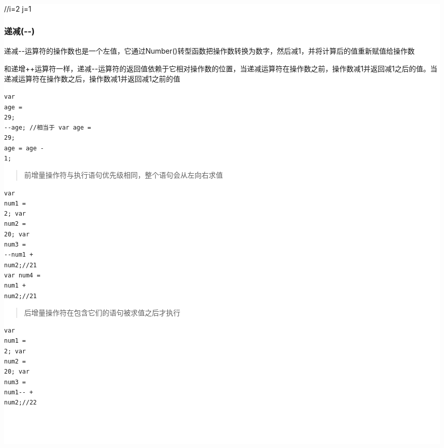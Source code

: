 //<span class="hljs-attr">i=2</span> <span class="hljs-attr">j=1</span></code></pre><h3 id="articleHeader5">&#x9012;&#x51CF;(--)</h3><p>&#x9012;&#x51CF;--&#x8FD0;&#x7B97;&#x7B26;&#x7684;&#x64CD;&#x4F5C;&#x6570;&#x4E5F;&#x662F;&#x4E00;&#x4E2A;&#x5DE6;&#x503C;&#xFF0C;&#x5B83;&#x901A;&#x8FC7;Number()&#x8F6C;&#x578B;&#x51FD;&#x6570;&#x628A;&#x64CD;&#x4F5C;&#x6570;&#x8F6C;&#x6362;&#x4E3A;&#x6570;&#x5B57;&#xFF0C;&#x7136;&#x540E;&#x51CF;1&#xFF0C;&#x5E76;&#x5C06;&#x8BA1;&#x7B97;&#x540E;&#x7684;&#x503C;&#x91CD;&#x65B0;&#x8D4B;&#x503C;&#x7ED9;&#x64CD;&#x4F5C;&#x6570;</p><p>&#x548C;&#x9012;&#x589E;++&#x8FD0;&#x7B97;&#x7B26;&#x4E00;&#x6837;&#xFF0C;&#x9012;&#x51CF;--&#x8FD0;&#x7B97;&#x7B26;&#x7684;&#x8FD4;&#x56DE;&#x503C;&#x4F9D;&#x8D56;&#x4E8E;&#x5B83;&#x76F8;&#x5BF9;&#x64CD;&#x4F5C;&#x6570;&#x7684;&#x4F4D;&#x7F6E;&#xFF0C;&#x5F53;&#x9012;&#x51CF;&#x8FD0;&#x7B97;&#x7B26;&#x5728;&#x64CD;&#x4F5C;&#x6570;&#x4E4B;&#x524D;&#xFF0C;&#x64CD;&#x4F5C;&#x6570;&#x51CF;1&#x5E76;&#x8FD4;&#x56DE;&#x51CF;1&#x4E4B;&#x540E;&#x7684;&#x503C;&#x3002;&#x5F53;&#x9012;&#x51CF;&#x8FD0;&#x7B97;&#x7B26;&#x5728;&#x64CD;&#x4F5C;&#x6570;&#x4E4B;&#x540E;&#xFF0C;&#x64CD;&#x4F5C;&#x6570;&#x51CF;1&#x5E76;&#x8FD4;&#x56DE;&#x51CF;1&#x4E4B;&#x524D;&#x7684;&#x503C;</p><div class="widget-codetool" style="display:none"><div class="widget-codetool--inner"><span class="selectCode code-tool" data-toggle="tooltip" data-placement="top" title="" data-original-title="&#x5168;&#x9009;"></span> <span type="button" class="copyCode code-tool" data-toggle="tooltip" data-placement="top" data-clipboard-text="var age = 29;
--age;
//&#x76F8;&#x5F53;&#x4E8E;
var age = 29;
age = age - 1;" title="" data-original-title="&#x590D;&#x5236;"></span> <span type="button" class="saveToNote code-tool" data-toggle="tooltip" data-placement="top" title="" data-original-title="&#x653E;&#x8FDB;&#x7B14;&#x8BB0;"></span></div></div><pre class="hljs abnf"><code>var age = <span class="hljs-number">29</span><span class="hljs-comment">;</span>
--age<span class="hljs-comment">;</span>
//&#x76F8;&#x5F53;&#x4E8E;
var age = <span class="hljs-number">29</span><span class="hljs-comment">;</span>
<span class="hljs-attribute">age</span> = age - <span class="hljs-number">1</span><span class="hljs-comment">;</span></code></pre><blockquote>&#x524D;&#x589E;&#x91CF;&#x64CD;&#x4F5C;&#x7B26;&#x4E0E;&#x6267;&#x884C;&#x8BED;&#x53E5;&#x4F18;&#x5148;&#x7EA7;&#x76F8;&#x540C;&#xFF0C;&#x6574;&#x4E2A;&#x8BED;&#x53E5;&#x4F1A;&#x4ECE;&#x5DE6;&#x5411;&#x53F3;&#x6C42;&#x503C;</blockquote><div class="widget-codetool" style="display:none"><div class="widget-codetool--inner"><span class="selectCode code-tool" data-toggle="tooltip" data-placement="top" title="" data-original-title="&#x5168;&#x9009;"></span> <span type="button" class="copyCode code-tool" data-toggle="tooltip" data-placement="top" data-clipboard-text="var num1 = 2;
var num2 = 20;
var num3 = --num1 + num2;//21
var num4 = num1 + num2;//21" title="" data-original-title="&#x590D;&#x5236;"></span> <span type="button" class="saveToNote code-tool" data-toggle="tooltip" data-placement="top" title="" data-original-title="&#x653E;&#x8FDB;&#x7B14;&#x8BB0;"></span></div></div><pre class="hljs gcode"><code>var <span class="hljs-symbol">num1</span> = <span class="hljs-number">2</span>;
var <span class="hljs-symbol">num2</span> = <span class="hljs-number">20</span>;
var <span class="hljs-symbol">num3</span> = --<span class="hljs-symbol">num1</span> + <span class="hljs-symbol">num2</span>;<span class="hljs-comment">//21</span>
var <span class="hljs-symbol">num4</span> = <span class="hljs-symbol">num1</span> + <span class="hljs-symbol">num2</span>;<span class="hljs-comment">//21</span></code></pre><blockquote>&#x540E;&#x589E;&#x91CF;&#x64CD;&#x4F5C;&#x7B26;&#x5728;&#x5305;&#x542B;&#x5B83;&#x4EEC;&#x7684;&#x8BED;&#x53E5;&#x88AB;&#x6C42;&#x503C;&#x4E4B;&#x540E;&#x624D;&#x6267;&#x884C;</blockquote><div class="widget-codetool" style="display:none"><div class="widget-codetool--inner"><span class="selectCode code-tool" data-toggle="tooltip" data-placement="top" title="" data-original-title="&#x5168;&#x9009;"></span> <span type="button" class="copyCode code-tool" data-toggle="tooltip" data-placement="top" data-clipboard-text="var num1 = 2;
var num2 = 20;
var num3 = num1-- + num2;//22
var num4 = num1 + num2;//21" title="" data-original-title="&#x590D;&#x5236;"></span> <span type="button" class="saveToNote code-tool" data-toggle="tooltip" data-placement="top" title="" data-original-title="&#x653E;&#x8FDB;&#x7B14;&#x8BB0;"></span></div></div><pre class="hljs gcode"><code>var <span class="hljs-symbol">num1</span> = <span class="hljs-number">2</span>;
var <span class="hljs-symbol">num2</span> = <span class="hljs-number">20</span>;
var <span class="hljs-symbol">num3</span> = <span class="hljs-symbol">num1</span>-- + <span class="hljs-symbol">num2</span>;<span class="hljs-comment">//22</span>
